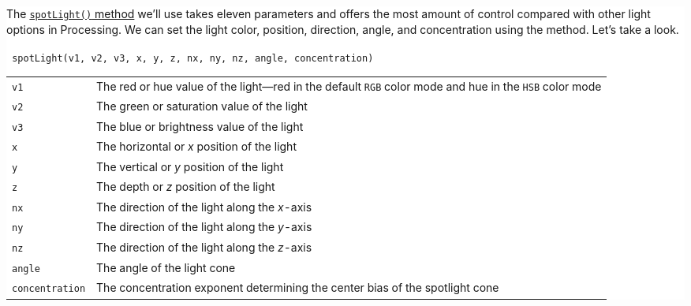 The [`spotLight()` method][19] we’ll use takes eleven parameters and offers the most amount of control compared with other light options in Processing. We can set the light color, position, direction, angle, and concentration using the method. Let’s take a look. 
 
``` 
 spotLight(v1, v2, v3, x, y, z, nx, ny, nz, angle, concentration) 
``` 

<table>
<tr>
<td><code>v1</code></td>
<td>The red or hue value of the light&#x2014;red in the default <code>RGB</code> color mode and hue in the <code>HSB</code> color mode</td>
</tr>
<tr>
<td><code>v2</code></td>
<td>The green or saturation value of the light</td>
</tr>
<tr><td>
<code>v3</code>
</td><td>
The blue or brightness value of the light
</td></tr> <tr><td>
<code>x</code>
</td><td>
The horizontal or <i>x</i> position of the light
</td></tr> <tr><td>
<code>y</code>
</td><td>
The vertical or <i>y</i> position of the light
</td></tr> <tr><td>
<code>z</code>
</td><td>
The depth or <i>z</i> position of the light
</td></tr> <tr><td>
<code>nx</code>
</td><td>
The direction of the light along the <i>x</i>-axis
</td></tr> <tr><td>
<code>ny</code>
</td><td>
The direction of the light along the <i>y</i>-axis
</td></tr> <tr><td>
<code>nz</code>
</td><td>
The direction of the light along the <i>z</i>-axis
</td></tr> <tr><td>
<code>angle</code>
</td><td>
The angle of the light cone
</td></tr> <tr><td>
<code>concentration</code>
</td><td>
The concentration exponent determining the center bias of the spotlight cone
</td></tr> </table>
 

[0]: http://www.khronos.org/opengles/
[1]: http://www.processing.org/reference/size_.html
[2]: http://en.wikipedia.org/wiki/GLSL
[3]: http://developer.android.com/tools/devices/emulator.html#acceleration
[4]: http://processing.org/reference/size_.html
[5]: http://wiki.processing.org/w/Android#Screen.2C_Orientation.2C_and_the_size.28.29_command
[6]: http://wiki.processing.org/w/Android#Screen.2C_Orientation.2C_and_the_size.28.29_command
[7]: http://www.processing.org/reference/lightFalloff_.html
[8]: http://www.processing.org/reference/lightSpecular_.html
[9]: http://www.processing.org/reference/shininess_.html
[26]: http://www.processing.org/reference/emissive_.html.
[10]: http://processing.org/reference/lights_.html
[11]: http://processing.org/reference/ambientLight_.html
[12]: http://processing.org/reference/directionalLight_.html
[13]: http://processing.org/reference/spotLight_.html
[14]: http://processing.org/reference/spotLight_.html
[15]: http://processing.org/reference/lights_.html
[16]: http://visibleearth.nasa.gov/view.php?id=55167
[17]: http://en.wikipedia.org/wiki/Additive_color
[18]: http://processing.org/reference/sphereDetail_.html
[19]: http://processing.org/reference/spotLight_.html
[20]: http://www.processing.org/reference/createFont_.html
[21]: http://processing.org/reference/loadFont_.html
[22]: http://processing.org/reference/textFont_.html
[23]: http://developer.android.com/design/style/typography.html
[24]: http://www.fontsquirrel.com/fonts/Droid-Serif
[25]: http://processing.org/learning/text/
